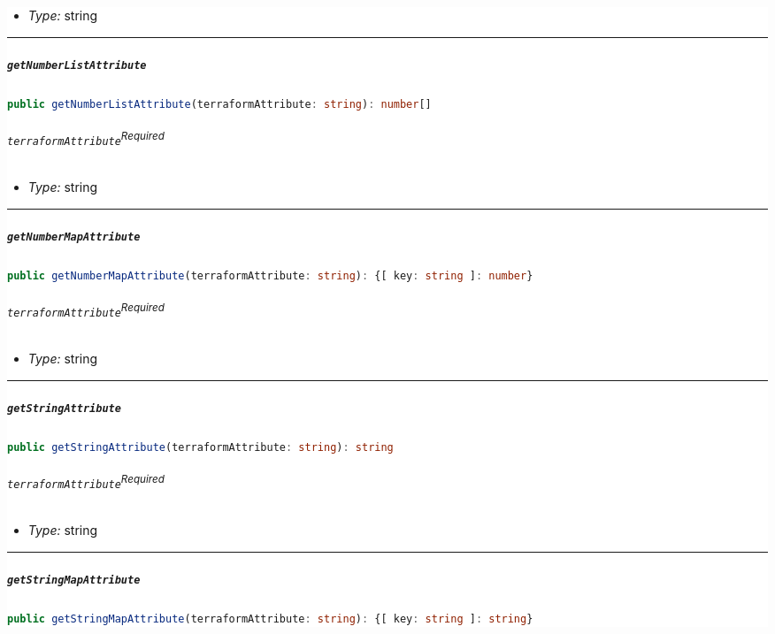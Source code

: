 - *Type:* string

---

##### `getNumberListAttribute` <a name="getNumberListAttribute" id="@cdktf/provider-tfe.teamAccess.TeamAccess.getNumberListAttribute"></a>

```typescript
public getNumberListAttribute(terraformAttribute: string): number[]
```

###### `terraformAttribute`<sup>Required</sup> <a name="terraformAttribute" id="@cdktf/provider-tfe.teamAccess.TeamAccess.getNumberListAttribute.parameter.terraformAttribute"></a>

- *Type:* string

---

##### `getNumberMapAttribute` <a name="getNumberMapAttribute" id="@cdktf/provider-tfe.teamAccess.TeamAccess.getNumberMapAttribute"></a>

```typescript
public getNumberMapAttribute(terraformAttribute: string): {[ key: string ]: number}
```

###### `terraformAttribute`<sup>Required</sup> <a name="terraformAttribute" id="@cdktf/provider-tfe.teamAccess.TeamAccess.getNumberMapAttribute.parameter.terraformAttribute"></a>

- *Type:* string

---

##### `getStringAttribute` <a name="getStringAttribute" id="@cdktf/provider-tfe.teamAccess.TeamAccess.getStringAttribute"></a>

```typescript
public getStringAttribute(terraformAttribute: string): string
```

###### `terraformAttribute`<sup>Required</sup> <a name="terraformAttribute" id="@cdktf/provider-tfe.teamAccess.TeamAccess.getStringAttribute.parameter.terraformAttribute"></a>

- *Type:* string

---

##### `getStringMapAttribute` <a name="getStringMapAttribute" id="@cdktf/provider-tfe.teamAccess.TeamAccess.getStringMapAttribute"></a>

```typescript
public getStringMapAttribute(terraformAttribute: string): {[ key: string ]: string}
```
